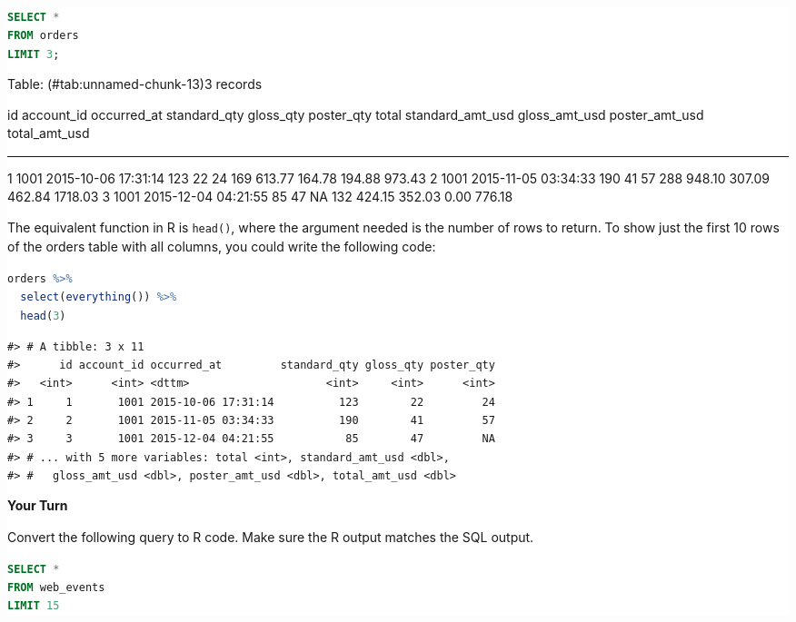 
```sql
SELECT *
FROM orders
LIMIT 3;
```


<div class="knitsql-table">


Table: (\#tab:unnamed-chunk-13)3 records

id    account_id  occurred_at            standard_qty   gloss_qty   poster_qty   total   standard_amt_usd   gloss_amt_usd   poster_amt_usd   total_amt_usd
---  -----------  --------------------  -------------  ----------  -----------  ------  -----------------  --------------  ---------------  --------------
1           1001  2015-10-06 17:31:14             123          22           24     169             613.77          164.78           194.88          973.43
2           1001  2015-11-05 03:34:33             190          41           57     288             948.10          307.09           462.84         1718.03
3           1001  2015-12-04 04:21:55              85          47           NA     132             424.15          352.03             0.00          776.18

</div>

The equivalent function in R is `head()`, where the argument needed is the number of rows to return. To show just the first 10 rows of the orders table with all columns, you could write the following code: 


```r
orders %>% 
  select(everything()) %>% 
  head(3)
```

```
#> # A tibble: 3 x 11
#>      id account_id occurred_at         standard_qty gloss_qty poster_qty
#>   <int>      <int> <dttm>                     <int>     <int>      <int>
#> 1     1       1001 2015-10-06 17:31:14          123        22         24
#> 2     2       1001 2015-11-05 03:34:33          190        41         57
#> 3     3       1001 2015-12-04 04:21:55           85        47         NA
#> # ... with 5 more variables: total <int>, standard_amt_usd <dbl>,
#> #   gloss_amt_usd <dbl>, poster_amt_usd <dbl>, total_amt_usd <dbl>
```

**Your Turn**

Convert the following query to R code. Make sure the R output matches the SQL output.


```sql
SELECT *
FROM web_events
LIMIT 15
```


